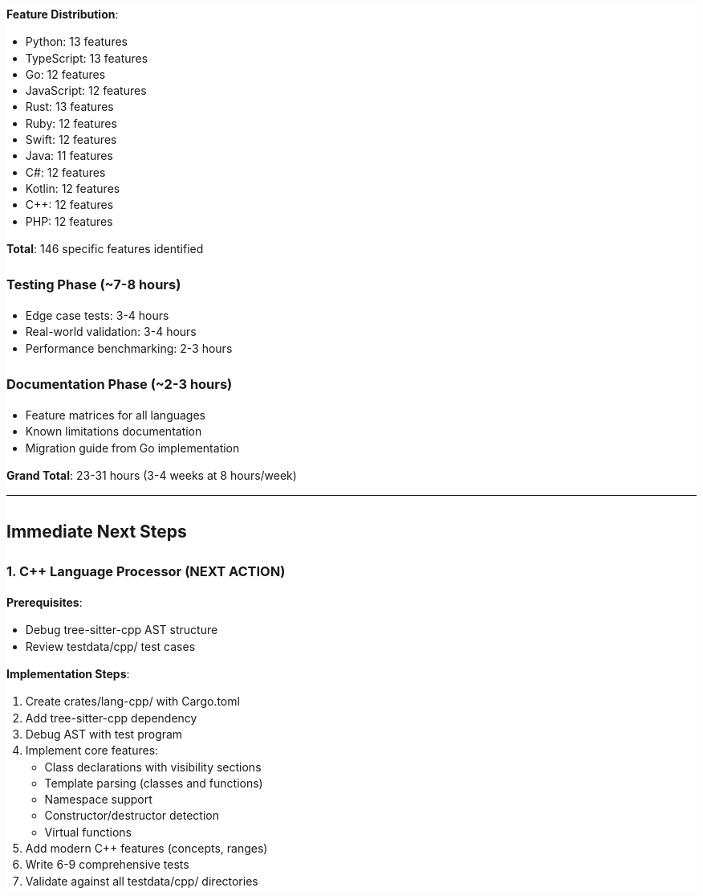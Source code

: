 **Feature Distribution**:
- Python: 13 features
- TypeScript: 13 features
- Go: 12 features
- JavaScript: 12 features
- Rust: 13 features
- Ruby: 12 features
- Swift: 12 features
- Java: 11 features
- C#: 12 features
- Kotlin: 12 features
- C++: 12 features
- PHP: 12 features

**Total**: 146 specific features identified

### Testing Phase (~7-8 hours)
- Edge case tests: 3-4 hours
- Real-world validation: 3-4 hours
- Performance benchmarking: 2-3 hours

### Documentation Phase (~2-3 hours)
- Feature matrices for all languages
- Known limitations documentation
- Migration guide from Go implementation

**Grand Total**: 23-31 hours (3-4 weeks at 8 hours/week)

---

## Immediate Next Steps

### 1. C++ Language Processor (NEXT ACTION)

**Prerequisites**:
- Debug tree-sitter-cpp AST structure
- Review testdata/cpp/ test cases

**Implementation Steps**:
1. Create crates/lang-cpp/ with Cargo.toml
2. Add tree-sitter-cpp dependency
3. Debug AST with test program
4. Implement core features:
   - Class declarations with visibility sections
   - Template parsing (classes and functions)
   - Namespace support
   - Constructor/destructor detection
   - Virtual functions
5. Add modern C++ features (concepts, ranges)
6. Write 6-9 comprehensive tests
7. Validate against all testdata/cpp/ directories
